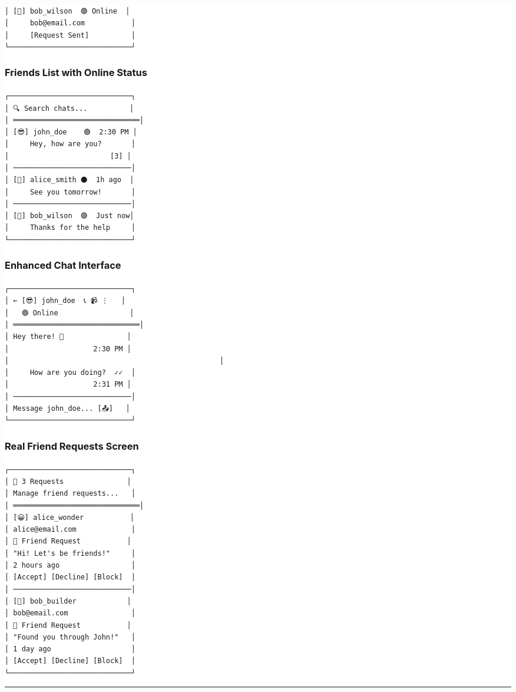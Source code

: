 ```
│ [🤗] bob_wilson  🟢 Online  │
│     bob@email.com           │
│     [Request Sent]          │
└─────────────────────────────┘
```

### **Friends List with Online Status**
```
┌─────────────────────────────┐
│ 🔍 Search chats...          │
│ ══════════════════════════════│
│ [😎] john_doe    🟢  2:30 PM │
│     Hey, how are you?       │
│                        [3] │
│ ────────────────────────────│
│ [🤔] alice_smith ⚫  1h ago  │
│     See you tomorrow!       │
│ ────────────────────────────│
│ [🤗] bob_wilson  🟢  Just now│
│     Thanks for the help     │
└─────────────────────────────┘
```

### **Enhanced Chat Interface**
```
┌─────────────────────────────┐
│ ← [😎] john_doe  📞 📹 ⋮   │
│   🟢 Online                 │
│ ══════════════════════════════│
│ Hey there! 👋               │
│                    2:30 PM │
│                                                  │
│     How are you doing?  ✓✓  │
│                    2:31 PM │
│ ────────────────────────────│
│ Message john_doe... [📤]   │
└─────────────────────────────┘
```

### **Real Friend Requests Screen**
```
┌─────────────────────────────┐
│ 📨 3 Requests               │
│ Manage friend requests...   │
│ ══════════════════════════════│
│ [😀] alice_wonder           │
│ alice@email.com             │
│ 👤 Friend Request           │
│ "Hi! Let's be friends!"     │
│ 2 hours ago                 │
│ [Accept] [Decline] [Block]  │
│ ────────────────────────────│
│ [🎉] bob_builder            │
│ bob@email.com               │
│ 👤 Friend Request           │
│ "Found you through John!"   │
│ 1 day ago                   │
│ [Accept] [Decline] [Block]  │
└─────────────────────────────┘
```

---